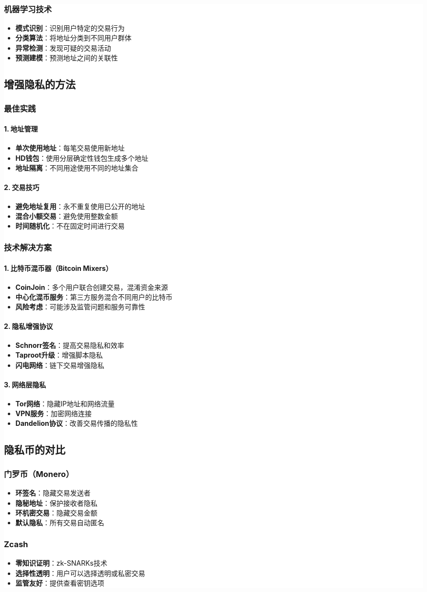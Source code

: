 ### 机器学习技术

- **模式识别**：识别用户特定的交易行为
- **分类算法**：将地址分类到不同用户群体
- **异常检测**：发现可疑的交易活动
- **预测建模**：预测地址之间的关联性

## 增强隐私的方法

### 最佳实践

#### 1. 地址管理
- **单次使用地址**：每笔交易使用新地址
- **HD钱包**：使用分层确定性钱包生成多个地址
- **地址隔离**：不同用途使用不同的地址集合

#### 2. 交易技巧
- **避免地址复用**：永不重复使用已公开的地址
- **混合小额交易**：避免使用整数金额
- **时间随机化**：不在固定时间进行交易

### 技术解决方案

#### 1. 比特币混币器（Bitcoin Mixers）
- **CoinJoin**：多个用户联合创建交易，混淆资金来源
- **中心化混币服务**：第三方服务混合不同用户的比特币
- **风险考虑**：可能涉及监管问题和服务可靠性

#### 2. 隐私增强协议
- **Schnorr签名**：提高交易隐私和效率
- **Taproot升级**：增强脚本隐私
- **闪电网络**：链下交易增强隐私

#### 3. 网络层隐私
- **Tor网络**：隐藏IP地址和网络流量
- **VPN服务**：加密网络连接
- **Dandelion协议**：改善交易传播的隐私性

## 隐私币的对比

### 门罗币（Monero）
- **环签名**：隐藏交易发送者
- **隐秘地址**：保护接收者隐私
- **环机密交易**：隐藏交易金额
- **默认隐私**：所有交易自动匿名

### Zcash
- **零知识证明**：zk-SNARKs技术
- **选择性透明**：用户可以选择透明或私密交易
- **监管友好**：提供查看密钥选项
